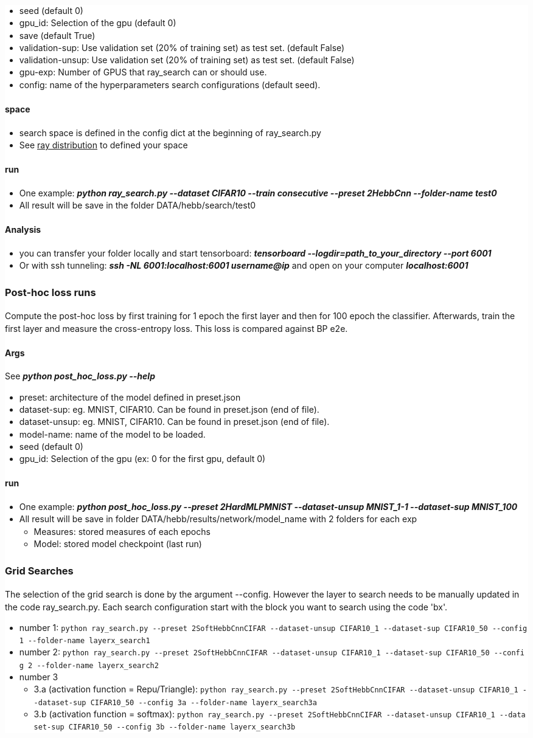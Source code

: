   - seed (default 0)
  - gpu_id: Selection of the gpu (default 0)
  - save (default True)
  - validation-sup: Use validation set (20% of training set) as test set. (default False)
  - validation-unsup: Use validation set (20% of training set) as test set. (default False)
  - gpu-exp: Number of GPUS that ray_search can or should use.
  - config: name of the hyperparameters search configurations (default seed).
 #### space
 - search space is defined in the config dict at the beginning of ray_search.py
 - See [ray distribution](https://docs.ray.io/en/master/tune/api_docs/search_space.html#tune-sample-docs) to defined your space
 #### run
 - One example: _**python ray_search.py --dataset CIFAR10 --train consecutive --preset 2HebbCnn --folder-name test0**_
 - All result will be save in the folder  DATA/hebb/search/test0 

 #### Analysis
 - you can transfer your folder locally and start tensorboard: _**tensorboard --logdir=path_to_your_directory --port 6001**_
 - Or with ssh tunneling: _**ssh -NL 6001:localhost:6001 username@ip**_ and open on your computer _**localhost:6001**_

### Post-hoc loss runs
Compute the post-hoc loss by first training for 1 epoch the first layer and then for 100 epoch the classifier. Afterwards, train the first layer and measure the cross-entropy loss. This loss is compared against BP e2e.
#### Args 
  See _**python post_hoc_loss.py --help**_
  - preset: architecture of the model defined in preset.json
  - dataset-sup: eg. MNIST, CIFAR10. Can be found in preset.json (end of file).
  - dataset-unsup: eg. MNIST, CIFAR10. Can be found in preset.json (end of file).
  - model-name: name of the model to be loaded.
  - seed (default 0)
  - gpu_id: Selection of the gpu (ex: 0 for the first gpu, default 0)
 #### run
 - One example: _**python post_hoc_loss.py --preset 2HardMLPMNIST --dataset-unsup MNIST_1-1 --dataset-sup MNIST_100**_
 - All result will be save in folder DATA/hebb/results/network/model_name with 2 folders for each exp
    - Measures: stored measures of each epochs
    - Model: stored model checkpoint (last run)

### Grid Searches
The selection of the grid search is done by the argument --config.  However the layer to search needs to be manually updated in the code ray_search.py. Each search configuration start with the block you want to search using the code 'bx'. 
- number 1:  `python ray_search.py --preset 2SoftHebbCnnCIFAR --dataset-unsup CIFAR10_1 --dataset-sup CIFAR10_50 --config 1 --folder-name layerx_search1`
- number 2: `python ray_search.py --preset 2SoftHebbCnnCIFAR --dataset-unsup CIFAR10_1 --dataset-sup CIFAR10_50 --config 2 --folder-name layerx_search2`
- number 3
  - 3.a (activation function = Repu/Triangle): `python ray_search.py --preset 2SoftHebbCnnCIFAR --dataset-unsup CIFAR10_1 --dataset-sup CIFAR10_50 --config 3a --folder-name layerx_search3a`
  - 3.b (activation function = softmax): `python ray_search.py --preset 2SoftHebbCnnCIFAR --dataset-unsup CIFAR10_1 --dataset-sup CIFAR10_50 --config 3b --folder-name layerx_search3b`
